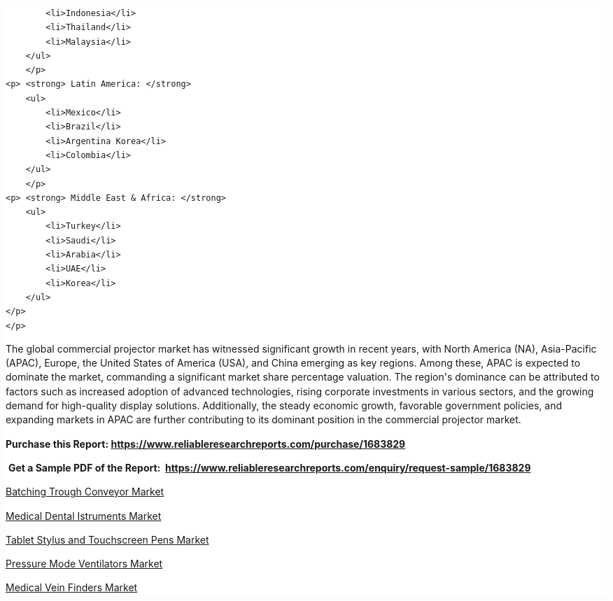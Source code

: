             <li>Indonesia</li>
            <li>Thailand</li>
            <li>Malaysia</li>
        </ul>
        </p> 
    <p> <strong> Latin America: </strong>
        <ul>
            <li>Mexico</li>
            <li>Brazil</li>
            <li>Argentina Korea</li>
            <li>Colombia</li>
        </ul>
        </p> 
    <p> <strong> Middle East & Africa: </strong>
        <ul>
            <li>Turkey</li>
            <li>Saudi</li>
            <li>Arabia</li>
            <li>UAE</li>
            <li>Korea</li>
        </ul>
    </p>
    </p>
<p><p>The global commercial projector market has witnessed significant growth in recent years, with North America (NA), Asia-Pacific (APAC), Europe, the United States of America (USA), and China emerging as key regions. Among these, APAC is expected to dominate the market, commanding a significant market share percentage valuation. The region's dominance can be attributed to factors such as increased adoption of advanced technologies, rising corporate investments in various sectors, and the growing demand for high-quality display solutions. Additionally, the steady economic growth, favorable government policies, and expanding markets in APAC are further contributing to its dominant position in the commercial projector market.</p></p>
<p><strong>Purchase this Report: <a href="https://www.reliableresearchreports.com/purchase/1683829">https://www.reliableresearchreports.com/purchase/1683829</a></strong></p>
<p>&nbsp;<strong>Get a Sample PDF of the Report:&nbsp;&nbsp;<a href="https://www.reliableresearchreports.com/enquiry/request-sample/1683829">https://www.reliableresearchreports.com/enquiry/request-sample/1683829</a></strong></p>
<p><strong></strong></p>
<p><p><a href="https://medium.com/@adiroy75486/batching-trough-conveyor-market-research-report-its-history-and-forecast-2023-to-2030-577be576553c">Batching Trough Conveyor Market</a></p><p><a href="https://www.linkedin.com/pulse/medical-dental-istruments-market-growth-trends-covid-19-impact-ef2re/">Medical Dental Istruments Market</a></p><p><a href="https://medium.com/@abdulkazi7580/tablet-stylus-and-touchscreen-pens-market-furnishes-information-on-market-share-market-trends-and-25dc616b1700">Tablet Stylus and Touchscreen Pens Market</a></p><p><a href="https://www.linkedin.com/pulse/pressure-mode-ventilators-market-goal-estimating-size-future-udtuc/">Pressure Mode Ventilators Market</a></p><p><a href="https://www.linkedin.com/pulse/medical-vein-finders-market-size-focuses-dynamics-in-depth-analysis-vhmqe/">Medical Vein Finders Market</a></p></p>